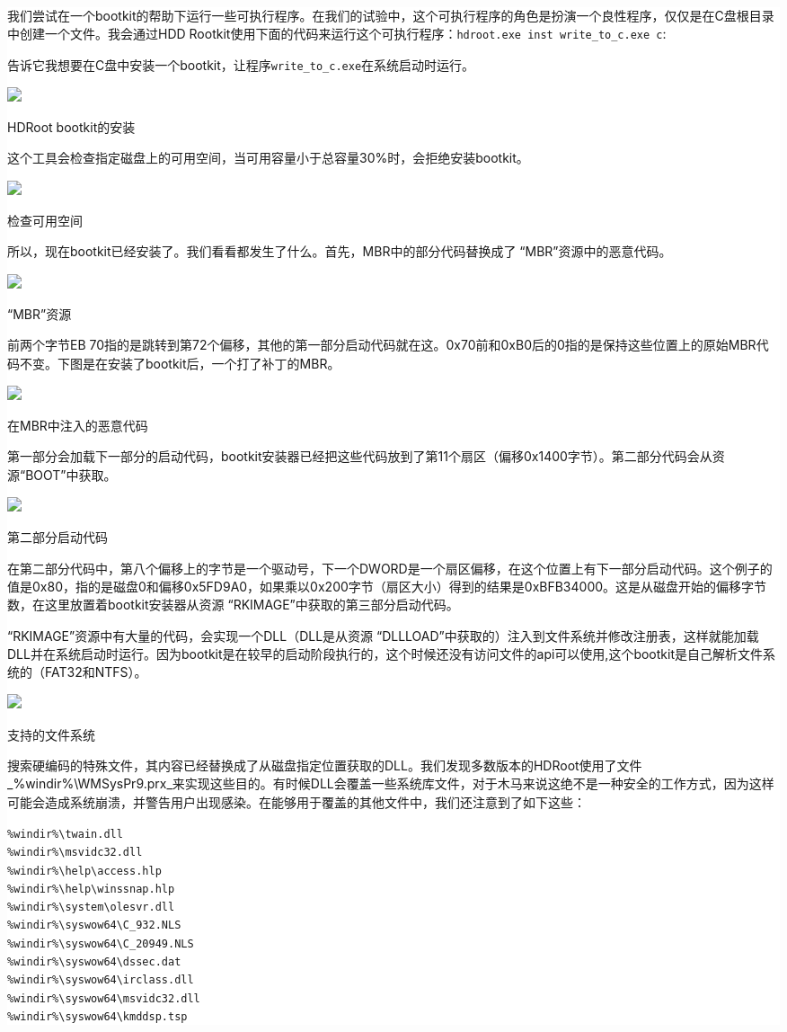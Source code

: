 我们尝试在一个bootkit的帮助下运行一些可执行程序。在我们的试验中，这个可执行程序的角色是扮演一个良性程序，仅仅是在C盘根目录中创建一个文件。我会通过HDD Rootkit使用下面的代码来运行这个可执行程序：`hdroot.exe inst write_to_c.exe c`:

告诉它我想要在C盘中安装一个bootkit，让程序`write_to_c.exe`在系统启动时运行。

![](http://drops.javaweb.org/uploads/images/7c19a9a915b2357ae61d52f94aeb5d2f1f6ad929.jpg)

HDRoot bootkit的安装

这个工具会检查指定磁盘上的可用空间，当可用容量小于总容量30%时，会拒绝安装bootkit。

![](http://drops.javaweb.org/uploads/images/ddcf10107df13488239c6ee09935712bc2730760.jpg)

检查可用空间

所以，现在bootkit已经安装了。我们看看都发生了什么。首先，MBR中的部分代码替换成了 “MBR”资源中的恶意代码。

![](http://drops.javaweb.org/uploads/images/5d2341bbafefff44288b1cc140f7fcd26ec11f85.jpg)

“MBR”资源

前两个字节EB 70指的是跳转到第72个偏移，其他的第一部分启动代码就在这。0x70前和0xB0后的0指的是保持这些位置上的原始MBR代码不变。下图是在安装了bootkit后，一个打了补丁的MBR。

![](http://drops.javaweb.org/uploads/images/4c65ac148f39e0ee0b719327c74603986f0614c5.jpg)

在MBR中注入的恶意代码

第一部分会加载下一部分的启动代码，bootkit安装器已经把这些代码放到了第11个扇区（偏移0x1400字节）。第二部分代码会从资源“BOOT”中获取。

![](http://drops.javaweb.org/uploads/images/0cf29c01b5555cbe1a98b59362f14358caaa17c7.jpg)

第二部分启动代码

在第二部分代码中，第八个偏移上的字节是一个驱动号，下一个DWORD是一个扇区偏移，在这个位置上有下一部分启动代码。这个例子的值是0x80，指的是磁盘0和偏移0x5FD9A0，如果乘以0x200字节（扇区大小）得到的结果是0xBFB34000。这是从磁盘开始的偏移字节数，在这里放置着bootkit安装器从资源 “RKIMAGE”中获取的第三部分启动代码。

“RKIMAGE”资源中有大量的代码，会实现一个DLL（DLL是从资源 “DLLLOAD”中获取的）注入到文件系统并修改注册表，这样就能加载DLL并在系统启动时运行。因为bootkit是在较早的启动阶段执行的，这个时候还没有访问文件的api可以使用,这个bootkit是自己解析文件系统的（FAT32和NTFS）。

![](http://drops.javaweb.org/uploads/images/5b37367f4e6edd05bf761bf50c88f7fed271a094.jpg)

支持的文件系统

搜索硬编码的特殊文件，其内容已经替换成了从磁盘指定位置获取的DLL。我们发现多数版本的HDRoot使用了文件_%windir%\WMSysPr9.prx_来实现这些目的。有时候DLL会覆盖一些系统库文件，对于木马来说这绝不是一种安全的工作方式，因为这样可能会造成系统崩溃，并警告用户出现感染。在能够用于覆盖的其他文件中，我们还注意到了如下这些：

```
%windir%\twain.dll
%windir%\msvidc32.dll
%windir%\help\access.hlp
%windir%\help\winssnap.hlp
%windir%\system\olesvr.dll
%windir%\syswow64\C_932.NLS
%windir%\syswow64\C_20949.NLS
%windir%\syswow64\dssec.dat
%windir%\syswow64\irclass.dll
%windir%\syswow64\msvidc32.dll
%windir%\syswow64\kmddsp.tsp

```
